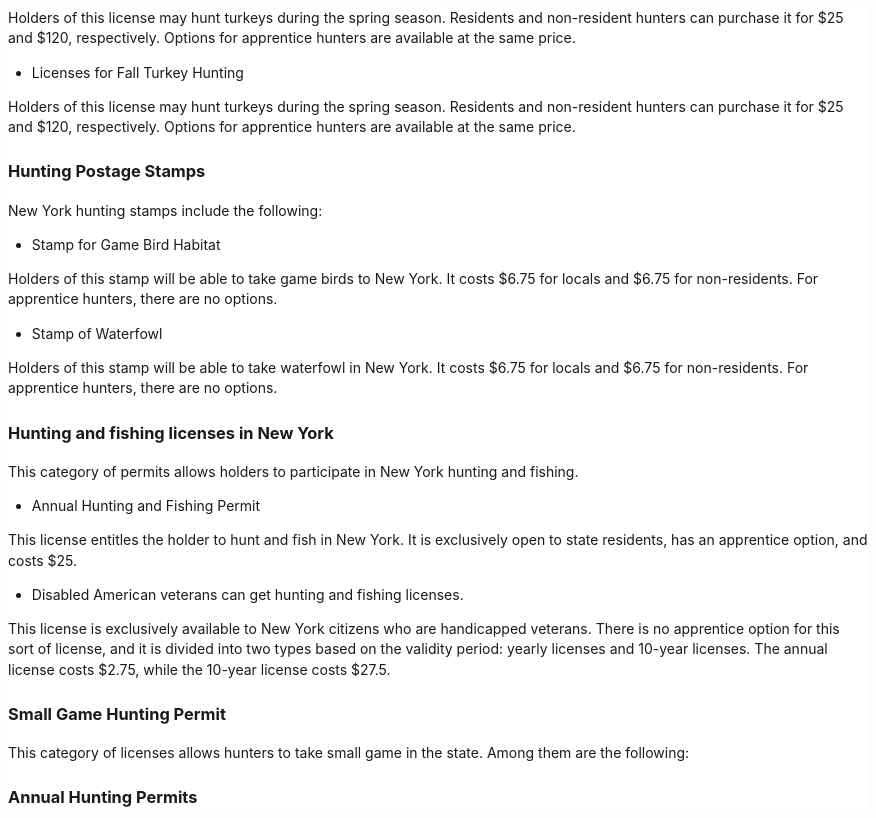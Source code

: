 Holders of this license may hunt turkeys during the spring season. Residents and non-resident hunters can purchase it for $25 and $120, respectively. Options for apprentice hunters are available at the same price.


* Licenses for Fall Turkey Hunting


Holders of this license may hunt turkeys during the spring season. Residents and non-resident hunters can purchase it for $25 and $120, respectively. Options for apprentice hunters are available at the same price.


### Hunting Postage Stamps


New York hunting stamps include the following:


* Stamp for Game Bird Habitat


Holders of this stamp will be able to take game birds to New York. It costs $6.75 for locals and $6.75 for non-residents. For apprentice hunters, there are no options.


* Stamp of Waterfowl


Holders of this stamp will be able to take waterfowl in New York. It costs $6.75 for locals and $6.75 for non-residents. For apprentice hunters, there are no options.


### Hunting and fishing licenses in New York


This category of permits allows holders to participate in New York hunting and fishing.


* Annual Hunting and Fishing Permit


This license entitles the holder to hunt and fish in New York. It is exclusively open to state residents, has an apprentice option, and costs $25.


* Disabled American veterans can get hunting and fishing licenses.


This license is exclusively available to New York citizens who are handicapped veterans. There is no apprentice option for this sort of license, and it is divided into two types based on the validity period: yearly licenses and 10-year licenses. The annual license costs $2.75, while the 10-year license costs $27.5.


### Small Game Hunting Permit


This category of licenses allows hunters to take small game in the state. Among them are the following:


### Annual Hunting Permits
